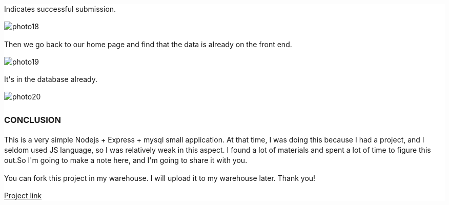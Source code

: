 Indicates successful submission.

![photo18]({{site.url}}/images/proj1/pic18.png)

Then we go back to our home page and find that the data is already on the front end.

![photo19]({{site.url}}/images/proj1/pic19.png)

It's in the database already.

![photo20]({{site.url}}/images/proj1/pic20.png)


### CONCLUSION
This is a very simple Nodejs + Express + mysql small application. At that time, I was doing this because I had a project, and I seldom used JS language, so I was relatively weak in this aspect. I found a lot of materials and spent a lot of time to figure this out.So I'm going to make a note here, and I'm going to share it with you.

You can fork this project in my warehouse. I will upload it to my warehouse later. Thank you!

[Project link](https://github.com/mccartyzzz/Nodejs-and-Express-and-mysql-based-front-and-back-end-interactions.git)